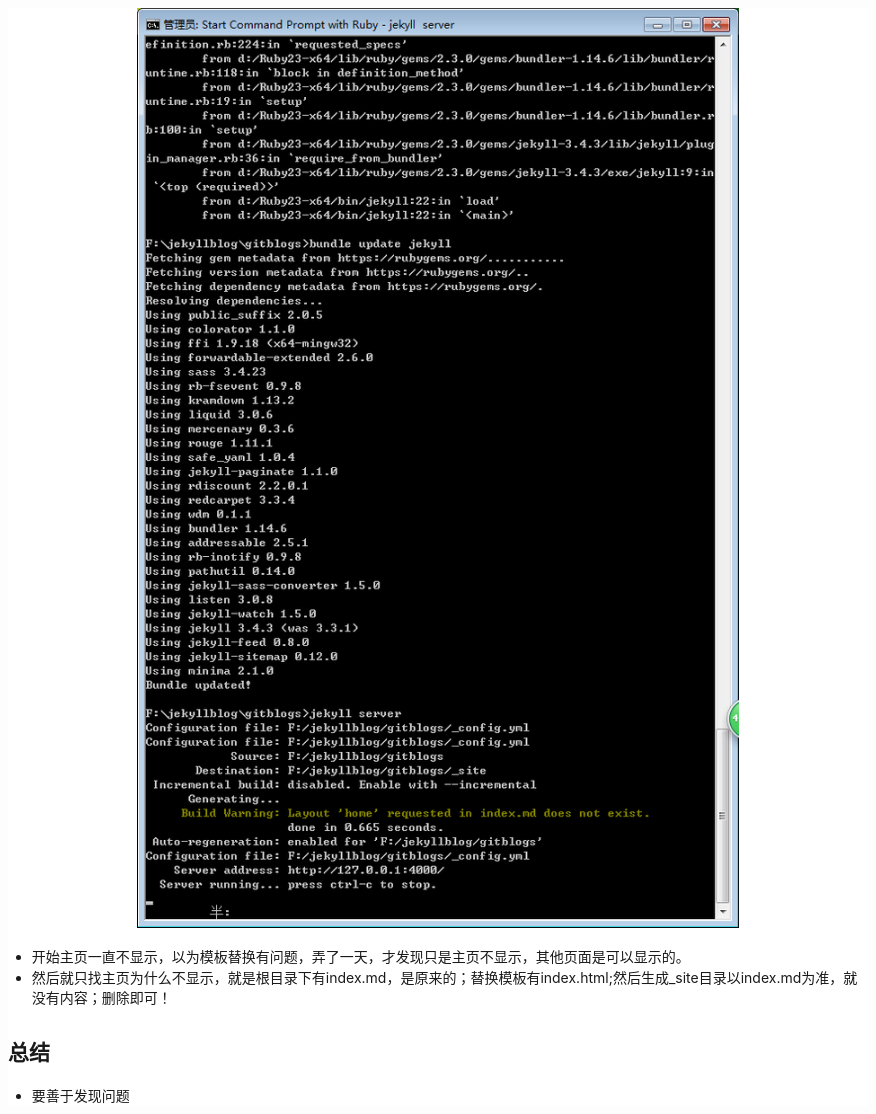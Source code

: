<center><img src="/images/posts/20170409/2.png" width = "70%"/></center>

- 开始主页一直不显示，以为模板替换有问题，弄了一天，才发现只是主页不显示，其他页面是可以显示的。
- 然后就只找主页为什么不显示，就是根目录下有index.md，是原来的；替换模板有index.html;然后生成_site目录以index.md为准，就没有内容；删除即可！

## 总结

- 要善于发现问题